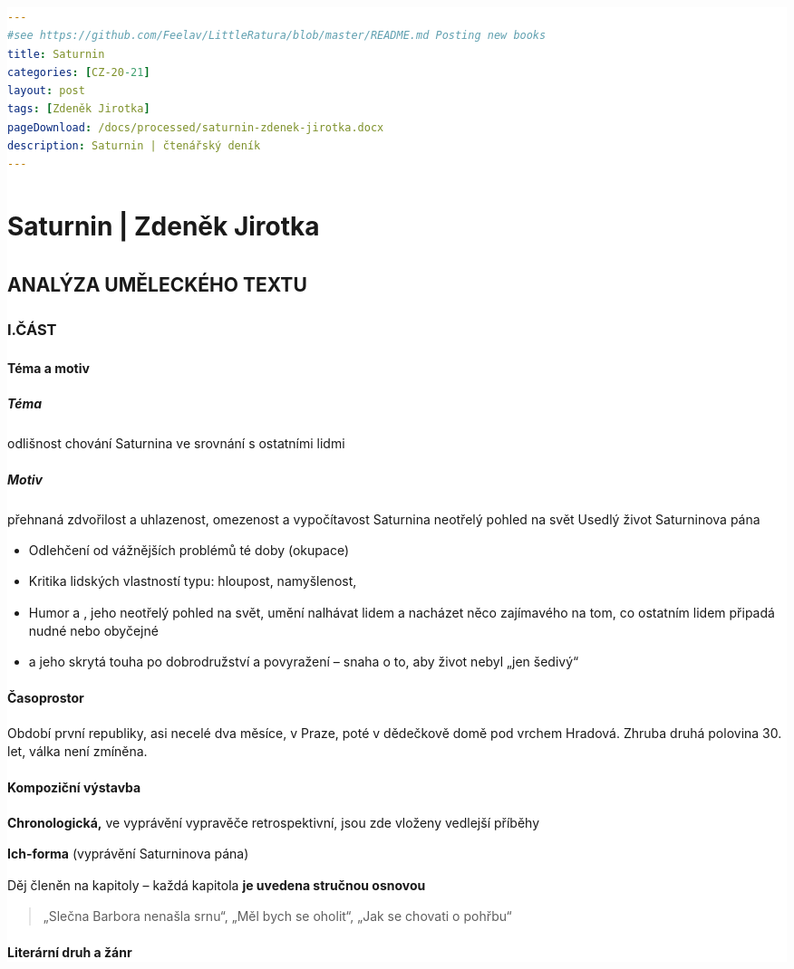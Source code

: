 ```yaml
---
#see https://github.com/Feelav/LittleRatura/blob/master/README.md Posting new books
title: Saturnin
categories: [CZ-20-21]
layout: post
tags: [Zdeněk Jirotka]
pageDownload: /docs/processed/saturnin-zdenek-jirotka.docx
description: Saturnin | čtenářský deník
---
```


# Saturnin | Zdeněk Jirotka

## ANALÝZA UMĚLECKÉHO TEXTU

### I.ČÁST

#### Téma a motiv

##### Téma

odlišnost chování Saturnina ve srovnání s ostatními lidmi

##### Motiv
přehnaná zdvořilost a uhlazenost, omezenost a vypočítavost
Saturnina neotřelý pohled na svět
Usedlý život Saturninova pána
  - Odlehčení od vážnějších problémů té doby (okupace)

  - Kritika lidských vlastností typu: hloupost, namyšlenost, 

  -  Humor a , jeho neotřelý pohled na svět, umění nalhávat lidem a nacházet něco zajímavého na tom, co ostatním lidem připadá nudné nebo obyčejné

  -   a jeho skrytá touha po dobrodružství a povyražení – snaha o to, aby život nebyl „jen šedivý“

#### Časoprostor

Období první republiky, asi necelé dva měsíce, v Praze, poté v
dědečkově domě pod vrchem Hradová. Zhruba druhá polovina 30. let, válka není zmíněna.

#### Kompoziční výstavba

**Chronologická,** ve vyprávění vypravěče retrospektivní, jsou zde
vloženy vedlejší příběhy

**Ich-forma** (vyprávění Saturninova pána)

Děj členěn na kapitoly – každá kapitola **je uvedena stručnou osnovou**

> „Slečna Barbora nenašla srnu“, „Měl bych se oholit“, „Jak se chovati o pohřbu“

#### Literární druh a žánr
